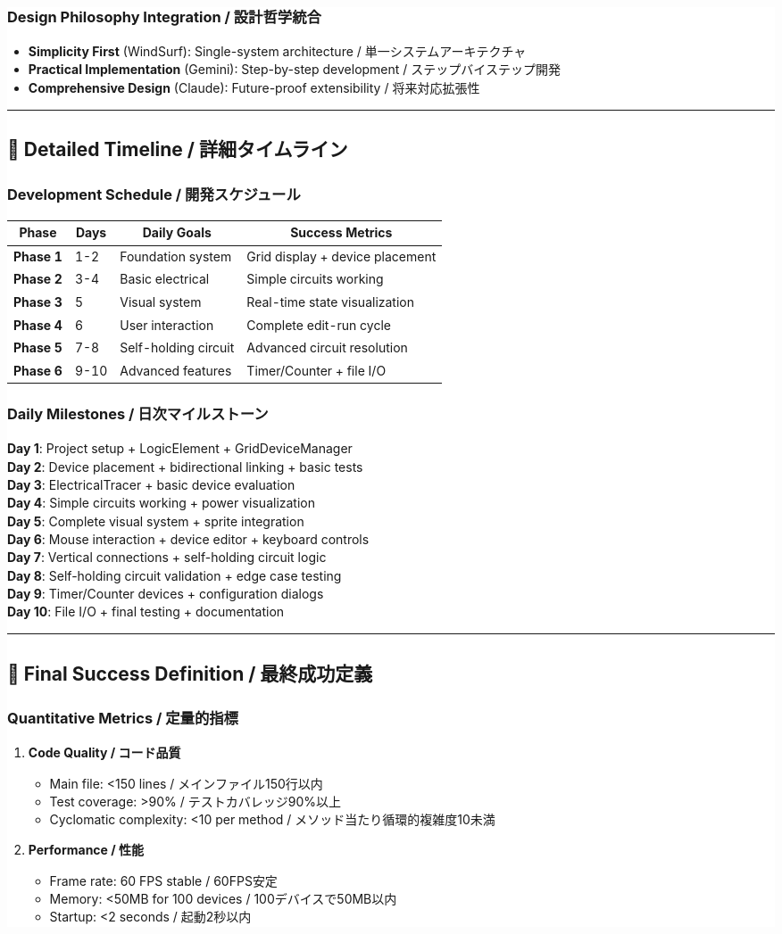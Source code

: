 ### Design Philosophy Integration / 設計哲学統合
- **Simplicity First** (WindSurf): Single-system architecture / 単一システムアーキテクチャ
- **Practical Implementation** (Gemini): Step-by-step development / ステップバイステップ開発
- **Comprehensive Design** (Claude): Future-proof extensibility / 将来対応拡張性

---

## 📅 Detailed Timeline / 詳細タイムライン

### Development Schedule / 開発スケジュール

| Phase | Days | Daily Goals | Success Metrics |
|-------|------|-------------|-----------------|
| **Phase 1** | 1-2 | Foundation system | Grid display + device placement |
| **Phase 2** | 3-4 | Basic electrical | Simple circuits working |
| **Phase 3** | 5 | Visual system | Real-time state visualization |
| **Phase 4** | 6 | User interaction | Complete edit-run cycle |
| **Phase 5** | 7-8 | Self-holding circuit | Advanced circuit resolution |
| **Phase 6** | 9-10 | Advanced features | Timer/Counter + file I/O |

### Daily Milestones / 日次マイルストーン

**Day 1**: Project setup + LogicElement + GridDeviceManager  
**Day 2**: Device placement + bidirectional linking + basic tests  
**Day 3**: ElectricalTracer + basic device evaluation  
**Day 4**: Simple circuits working + power visualization  
**Day 5**: Complete visual system + sprite integration  
**Day 6**: Mouse interaction + device editor + keyboard controls  
**Day 7**: Vertical connections + self-holding circuit logic  
**Day 8**: Self-holding circuit validation + edge case testing  
**Day 9**: Timer/Counter devices + configuration dialogs  
**Day 10**: File I/O + final testing + documentation  

---

## 🎉 Final Success Definition / 最終成功定義

### Quantitative Metrics / 定量的指標

1. **Code Quality / コード品質**
   - Main file: <150 lines / メインファイル150行以内
   - Test coverage: >90% / テストカバレッジ90%以上
   - Cyclomatic complexity: <10 per method / メソッド当たり循環的複雑度10未満

2. **Performance / 性能**
   - Frame rate: 60 FPS stable / 60FPS安定
   - Memory: <50MB for 100 devices / 100デバイスで50MB以内
   - Startup: <2 seconds / 起動2秒以内
